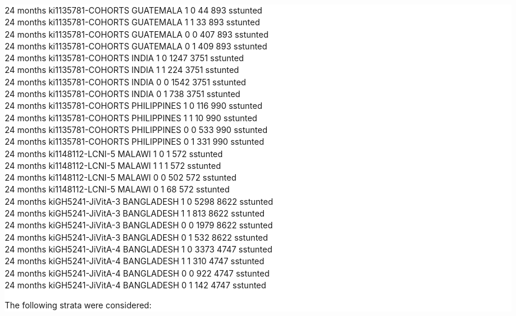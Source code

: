 24 months   ki1135781-COHORTS       GUATEMALA                      1                0       44     893  sstunted         
24 months   ki1135781-COHORTS       GUATEMALA                      1                1       33     893  sstunted         
24 months   ki1135781-COHORTS       GUATEMALA                      0                0      407     893  sstunted         
24 months   ki1135781-COHORTS       GUATEMALA                      0                1      409     893  sstunted         
24 months   ki1135781-COHORTS       INDIA                          1                0     1247    3751  sstunted         
24 months   ki1135781-COHORTS       INDIA                          1                1      224    3751  sstunted         
24 months   ki1135781-COHORTS       INDIA                          0                0     1542    3751  sstunted         
24 months   ki1135781-COHORTS       INDIA                          0                1      738    3751  sstunted         
24 months   ki1135781-COHORTS       PHILIPPINES                    1                0      116     990  sstunted         
24 months   ki1135781-COHORTS       PHILIPPINES                    1                1       10     990  sstunted         
24 months   ki1135781-COHORTS       PHILIPPINES                    0                0      533     990  sstunted         
24 months   ki1135781-COHORTS       PHILIPPINES                    0                1      331     990  sstunted         
24 months   ki1148112-LCNI-5        MALAWI                         1                0        1     572  sstunted         
24 months   ki1148112-LCNI-5        MALAWI                         1                1        1     572  sstunted         
24 months   ki1148112-LCNI-5        MALAWI                         0                0      502     572  sstunted         
24 months   ki1148112-LCNI-5        MALAWI                         0                1       68     572  sstunted         
24 months   kiGH5241-JiVitA-3       BANGLADESH                     1                0     5298    8622  sstunted         
24 months   kiGH5241-JiVitA-3       BANGLADESH                     1                1      813    8622  sstunted         
24 months   kiGH5241-JiVitA-3       BANGLADESH                     0                0     1979    8622  sstunted         
24 months   kiGH5241-JiVitA-3       BANGLADESH                     0                1      532    8622  sstunted         
24 months   kiGH5241-JiVitA-4       BANGLADESH                     1                0     3373    4747  sstunted         
24 months   kiGH5241-JiVitA-4       BANGLADESH                     1                1      310    4747  sstunted         
24 months   kiGH5241-JiVitA-4       BANGLADESH                     0                0      922    4747  sstunted         
24 months   kiGH5241-JiVitA-4       BANGLADESH                     0                1      142    4747  sstunted         


The following strata were considered:
